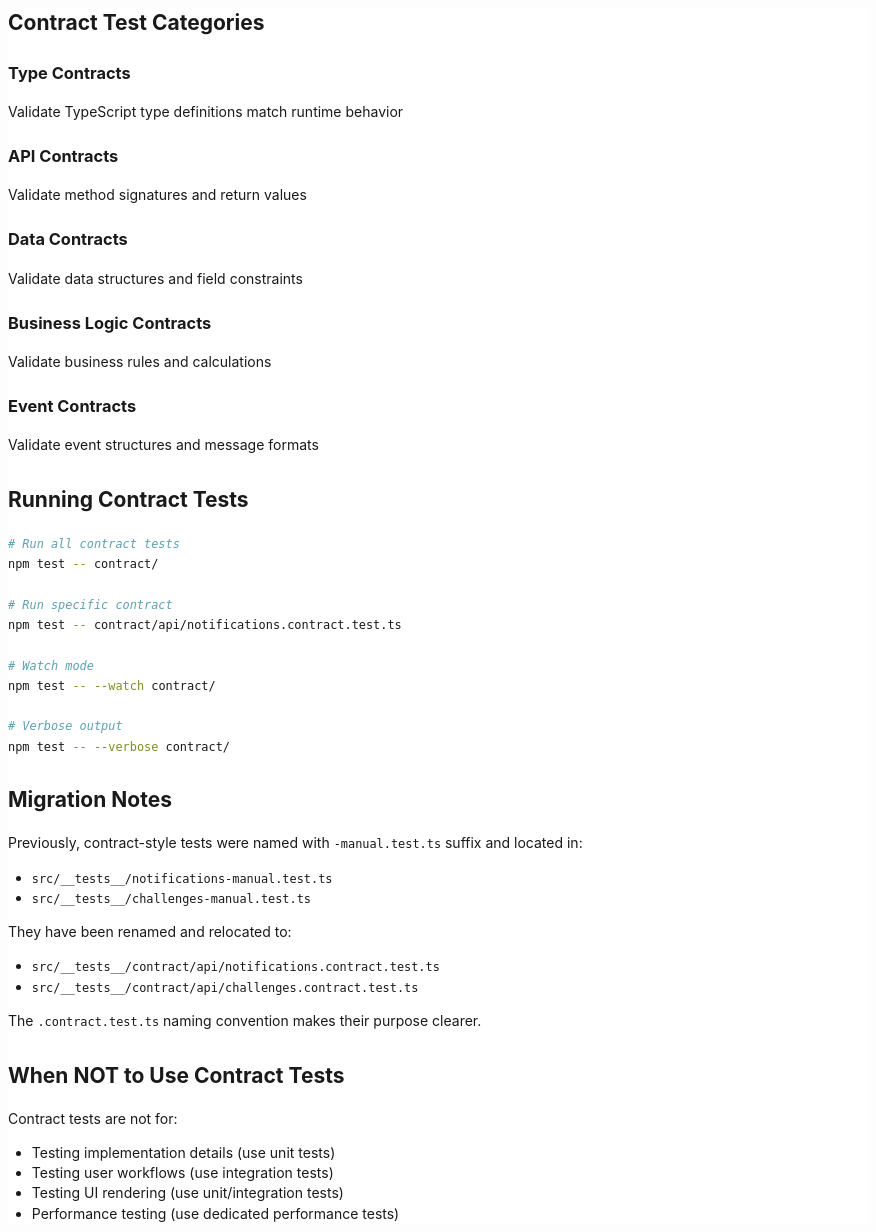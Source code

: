 ## Contract Test Categories

### Type Contracts
Validate TypeScript type definitions match runtime behavior

### API Contracts
Validate method signatures and return values

### Data Contracts
Validate data structures and field constraints

### Business Logic Contracts
Validate business rules and calculations

### Event Contracts
Validate event structures and message formats

## Running Contract Tests

```bash
# Run all contract tests
npm test -- contract/

# Run specific contract
npm test -- contract/api/notifications.contract.test.ts

# Watch mode
npm test -- --watch contract/

# Verbose output
npm test -- --verbose contract/
```

## Migration Notes

Previously, contract-style tests were named with `-manual.test.ts` suffix and located in:
- `src/__tests__/notifications-manual.test.ts`
- `src/__tests__/challenges-manual.test.ts`

They have been renamed and relocated to:
- `src/__tests__/contract/api/notifications.contract.test.ts`
- `src/__tests__/contract/api/challenges.contract.test.ts`

The `.contract.test.ts` naming convention makes their purpose clearer.

## When NOT to Use Contract Tests

Contract tests are not for:
- Testing implementation details (use unit tests)
- Testing user workflows (use integration tests)
- Testing UI rendering (use unit/integration tests)
- Performance testing (use dedicated performance tests)
